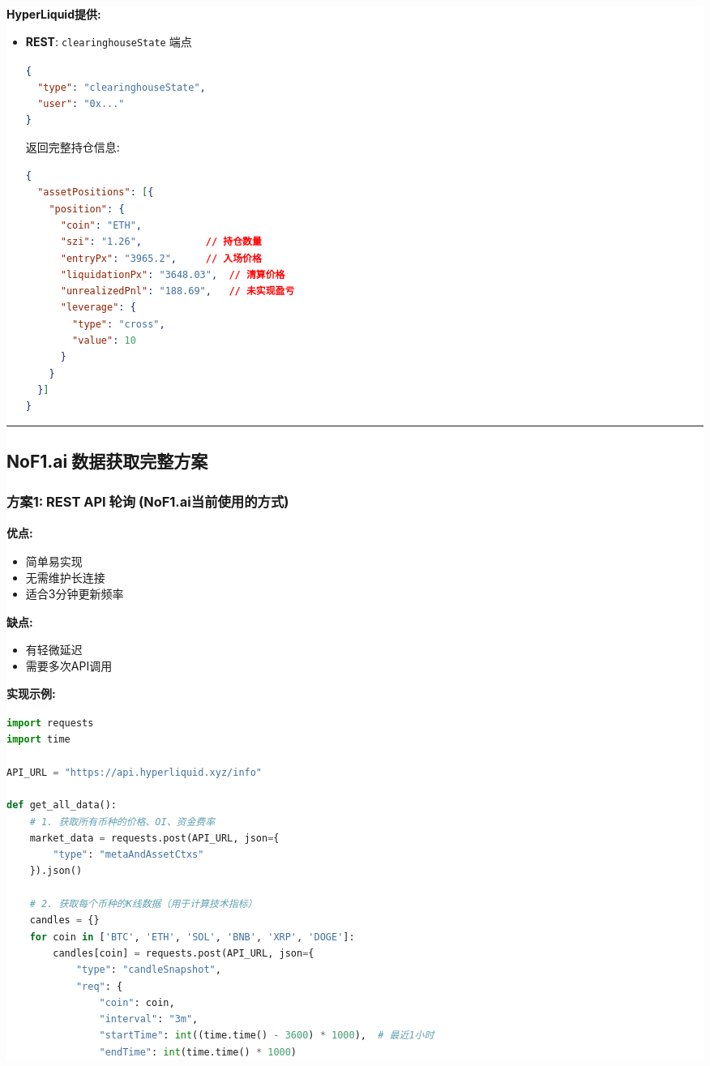 **HyperLiquid提供:**
- **REST**: `clearinghouseState` 端点
  ```json
  {
    "type": "clearinghouseState",
    "user": "0x..."
  }
  ```
  返回完整持仓信息:
  ```json
  {
    "assetPositions": [{
      "position": {
        "coin": "ETH",
        "szi": "1.26",           // 持仓数量
        "entryPx": "3965.2",     // 入场价格
        "liquidationPx": "3648.03",  // 清算价格
        "unrealizedPnl": "188.69",   // 未实现盈亏
        "leverage": {
          "type": "cross",
          "value": 10
        }
      }
    }]
  }
  ```

---

## NoF1.ai 数据获取完整方案

### 方案1: REST API 轮询 (NoF1.ai当前使用的方式)

**优点:**
- 简单易实现
- 无需维护长连接
- 适合3分钟更新频率

**缺点:**
- 有轻微延迟
- 需要多次API调用

**实现示例:**
```python
import requests
import time

API_URL = "https://api.hyperliquid.xyz/info"

def get_all_data():
    # 1. 获取所有币种的价格、OI、资金费率
    market_data = requests.post(API_URL, json={
        "type": "metaAndAssetCtxs"
    }).json()

    # 2. 获取每个币种的K线数据（用于计算技术指标）
    candles = {}
    for coin in ['BTC', 'ETH', 'SOL', 'BNB', 'XRP', 'DOGE']:
        candles[coin] = requests.post(API_URL, json={
            "type": "candleSnapshot",
            "req": {
                "coin": coin,
                "interval": "3m",
                "startTime": int((time.time() - 3600) * 1000),  # 最近1小时
                "endTime": int(time.time() * 1000)
```